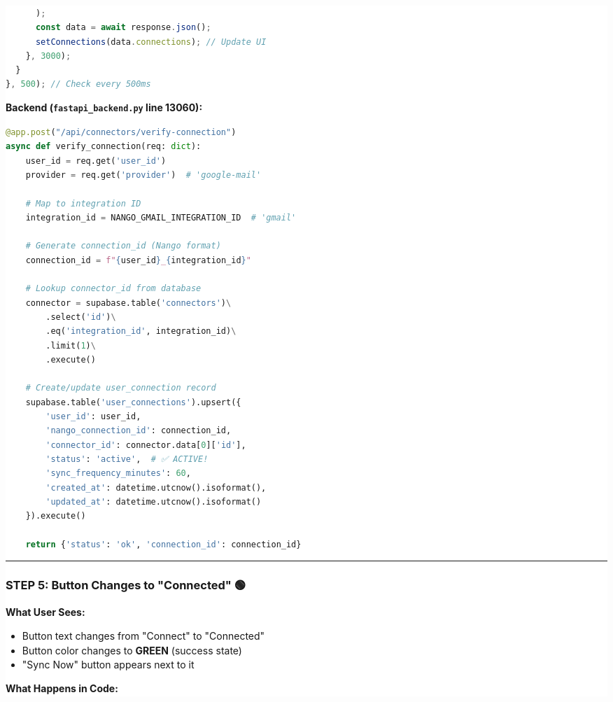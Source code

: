 ```typescript
      );
      const data = await response.json();
      setConnections(data.connections); // Update UI
    }, 3000);
  }
}, 500); // Check every 500ms
```

**Backend (`fastapi_backend.py` line 13060):**
```python
@app.post("/api/connectors/verify-connection")
async def verify_connection(req: dict):
    user_id = req.get('user_id')
    provider = req.get('provider')  # 'google-mail'
    
    # Map to integration ID
    integration_id = NANGO_GMAIL_INTEGRATION_ID  # 'gmail'
    
    # Generate connection_id (Nango format)
    connection_id = f"{user_id}_{integration_id}"
    
    # Lookup connector_id from database
    connector = supabase.table('connectors')\
        .select('id')\
        .eq('integration_id', integration_id)\
        .limit(1)\
        .execute()
    
    # Create/update user_connection record
    supabase.table('user_connections').upsert({
        'user_id': user_id,
        'nango_connection_id': connection_id,
        'connector_id': connector.data[0]['id'],
        'status': 'active',  # ✅ ACTIVE!
        'sync_frequency_minutes': 60,
        'created_at': datetime.utcnow().isoformat(),
        'updated_at': datetime.utcnow().isoformat()
    }).execute()
    
    return {'status': 'ok', 'connection_id': connection_id}
```

---

### **STEP 5: Button Changes to "Connected"** 🟢

**What User Sees:**
- Button text changes from "Connect" to "Connected"
- Button color changes to **GREEN** (success state)
- "Sync Now" button appears next to it

**What Happens in Code:**
